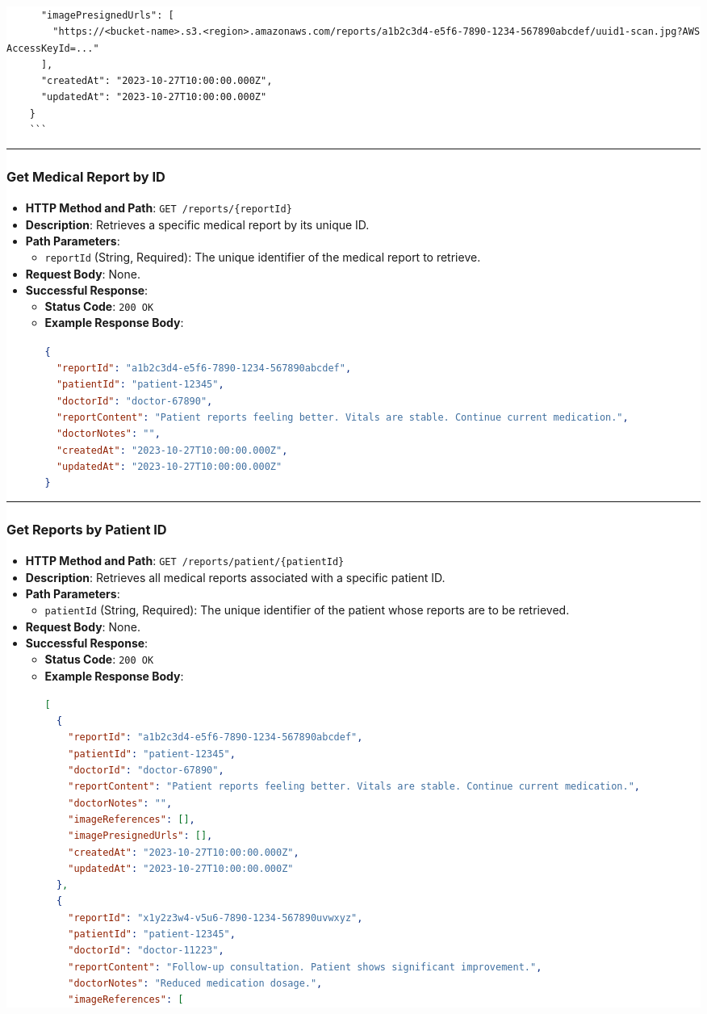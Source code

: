           "imagePresignedUrls": [
            "https://<bucket-name>.s3.<region>.amazonaws.com/reports/a1b2c3d4-e5f6-7890-1234-567890abcdef/uuid1-scan.jpg?AWSAccessKeyId=..."
          ],
          "createdAt": "2023-10-27T10:00:00.000Z",
          "updatedAt": "2023-10-27T10:00:00.000Z"
        }
        ```
---

### Get Medical Report by ID

*   **HTTP Method and Path**: `GET /reports/{reportId}`
*   **Description**: Retrieves a specific medical report by its unique ID.
*   **Path Parameters**:
    *   `reportId` (String, Required): The unique identifier of the medical report to retrieve.
*   **Request Body**: None.
*   **Successful Response**:
    *   **Status Code**: `200 OK`
    *   **Example Response Body**:
        ```json
        {
          "reportId": "a1b2c3d4-e5f6-7890-1234-567890abcdef",
          "patientId": "patient-12345",
          "doctorId": "doctor-67890",
          "reportContent": "Patient reports feeling better. Vitals are stable. Continue current medication.",
          "doctorNotes": "",
          "createdAt": "2023-10-27T10:00:00.000Z",
          "updatedAt": "2023-10-27T10:00:00.000Z"
        }
        ```
---

### Get Reports by Patient ID

*   **HTTP Method and Path**: `GET /reports/patient/{patientId}`
*   **Description**: Retrieves all medical reports associated with a specific patient ID.
*   **Path Parameters**:
    *   `patientId` (String, Required): The unique identifier of the patient whose reports are to be retrieved.
*   **Request Body**: None.
*   **Successful Response**:
    *   **Status Code**: `200 OK`
    *   **Example Response Body**:
        ```json
        [
          {
            "reportId": "a1b2c3d4-e5f6-7890-1234-567890abcdef",
            "patientId": "patient-12345",
            "doctorId": "doctor-67890",
            "reportContent": "Patient reports feeling better. Vitals are stable. Continue current medication.",
            "doctorNotes": "",
            "imageReferences": [],
            "imagePresignedUrls": [],
            "createdAt": "2023-10-27T10:00:00.000Z",
            "updatedAt": "2023-10-27T10:00:00.000Z"
          },
          {
            "reportId": "x1y2z3w4-v5u6-7890-1234-567890uvwxyz",
            "patientId": "patient-12345",
            "doctorId": "doctor-11223",
            "reportContent": "Follow-up consultation. Patient shows significant improvement.",
            "doctorNotes": "Reduced medication dosage.",
            "imageReferences": [